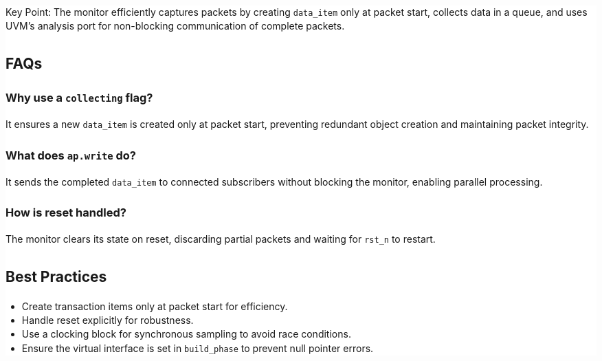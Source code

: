 Key Point: The monitor efficiently captures packets by creating `data_item` only at packet start, collects data in a queue, and uses UVM’s analysis port for non-blocking communication of complete packets.

## FAQs

### Why use a `collecting` flag?

It ensures a new `data_item` is created only at packet start, preventing redundant object creation and maintaining packet integrity.

### What does `ap.write` do?

It sends the completed `data_item` to connected subscribers without blocking the monitor, enabling parallel processing.

### How is reset handled?

The monitor clears its state on reset, discarding partial packets and waiting for `rst_n` to restart.

## Best Practices

* Create transaction items only at packet start for efficiency.
* Handle reset explicitly for robustness.
* Use a clocking block for synchronous sampling to avoid race conditions.
* Ensure the virtual interface is set in `build_phase` to prevent null pointer errors.
